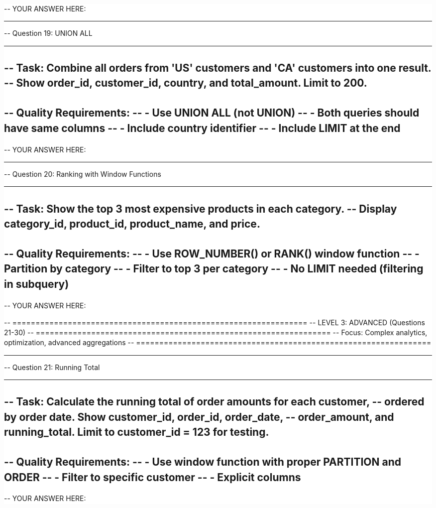 -- YOUR ANSWER HERE:




-- ----------------------------------------------------------------
-- Question 19: UNION ALL
-- ----------------------------------------------------------------
-- Task: Combine all orders from 'US' customers and 'CA' customers into one result.
-- Show order_id, customer_id, country, and total_amount. Limit to 200.
--
-- Quality Requirements:
-- - Use UNION ALL (not UNION)
-- - Both queries should have same columns
-- - Include country identifier
-- - Include LIMIT at the end
--
-- YOUR ANSWER HERE:




-- ----------------------------------------------------------------
-- Question 20: Ranking with Window Functions
-- ----------------------------------------------------------------
-- Task: Show the top 3 most expensive products in each category.
-- Display category_id, product_id, product_name, and price.
--
-- Quality Requirements:
-- - Use ROW_NUMBER() or RANK() window function
-- - Partition by category
-- - Filter to top 3 per category
-- - No LIMIT needed (filtering in subquery)
--
-- YOUR ANSWER HERE:




-- ================================================================
-- LEVEL 3: ADVANCED (Questions 21-30)
-- ================================================================
-- Focus: Complex analytics, optimization, advanced aggregations
-- ================================================================

-- ----------------------------------------------------------------
-- Question 21: Running Total
-- ----------------------------------------------------------------
-- Task: Calculate the running total of order amounts for each customer,
-- ordered by order date. Show customer_id, order_id, order_date, 
-- order_amount, and running_total. Limit to customer_id = 123 for testing.
--
-- Quality Requirements:
-- - Use window function with proper PARTITION and ORDER
-- - Filter to specific customer
-- - Explicit columns
--
-- YOUR ANSWER HERE:

